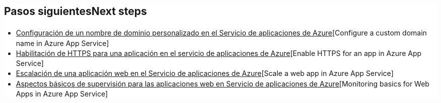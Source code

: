 ## <a name="next-steps"></a><span data-ttu-id="3b0d7-226">Pasos siguientes</span><span class="sxs-lookup"><span data-stu-id="3b0d7-226">Next steps</span></span>
* <span data-ttu-id="3b0d7-227">[Configuración de un nombre de dominio personalizado en el Servicio de aplicaciones de Azure]</span><span class="sxs-lookup"><span data-stu-id="3b0d7-227">[Configure a custom domain name in Azure App Service]</span></span>
* <span data-ttu-id="3b0d7-228">[Habilitación de HTTPS para una aplicación en el servicio de aplicaciones de Azure]</span><span class="sxs-lookup"><span data-stu-id="3b0d7-228">[Enable HTTPS for an app in Azure App Service]</span></span>
* <span data-ttu-id="3b0d7-229">[Escalación de una aplicación web en el Servicio de aplicaciones de Azure]</span><span class="sxs-lookup"><span data-stu-id="3b0d7-229">[Scale a web app in Azure App Service]</span></span>
* <span data-ttu-id="3b0d7-230">[Aspectos básicos de supervisión para las aplicaciones web en Servicio de aplicaciones de Azure]</span><span class="sxs-lookup"><span data-stu-id="3b0d7-230">[Monitoring basics for Web Apps in Azure App Service]</span></span>



[ASP.NET SignalR]: http://www.asp.net/signalr
[Portal de Azure]: https://portal.azure.com/
[Configuración de un nombre de dominio personalizado en el Servicio de aplicaciones de Azure]: ./app-service-web-tutorial-custom-domain.md
[implementar entornos de tooStaging para las aplicaciones Web en el servicio de aplicación de Azure]: ./web-sites-staged-publishing.md
[Habilitación de HTTPS para una aplicación en el servicio de aplicaciones de Azure]: ./app-service-web-tutorial-custom-ssl.md
[Supervisión de estado de extremo web]: http://go.microsoft.com/fwLink/?LinkID=279906
[Aspectos básicos de supervisión para las aplicaciones web en Servicio de aplicaciones de Azure]: ./web-sites-monitor.md
[el modo de canalización]: http://www.iis.net/learn/get-started/introduction-to-iis/introduction-to-iis-architecture#Application
[Escalación de una aplicación web en el Servicio de aplicaciones de Azure]: ./web-sites-scale.md
[socket.io]: ./web-sites-nodejs-chat-app-socketio.md
[pruebe el servicio de aplicaciones]: https://azure.microsoft.com/try/app-service/



[configure01]: ./media/web-sites-configure/configure01.png
[configure02]: ./media/web-sites-configure/configure02.png
[configure03]: ./media/web-sites-configure/configure03.png
